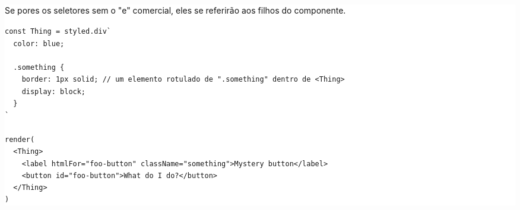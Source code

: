 Se pores os seletores sem o "e" comercial, eles se referirão aos filhos do componente.

```react
const Thing = styled.div`
  color: blue;

  .something {
    border: 1px solid; // um elemento rotulado de ".something" dentro de <Thing>
    display: block;
  }
`

render(
  <Thing>
    <label htmlFor="foo-button" className="something">Mystery button</label>
    <button id="foo-button">What do I do?</button>
  </Thing>
)
```
